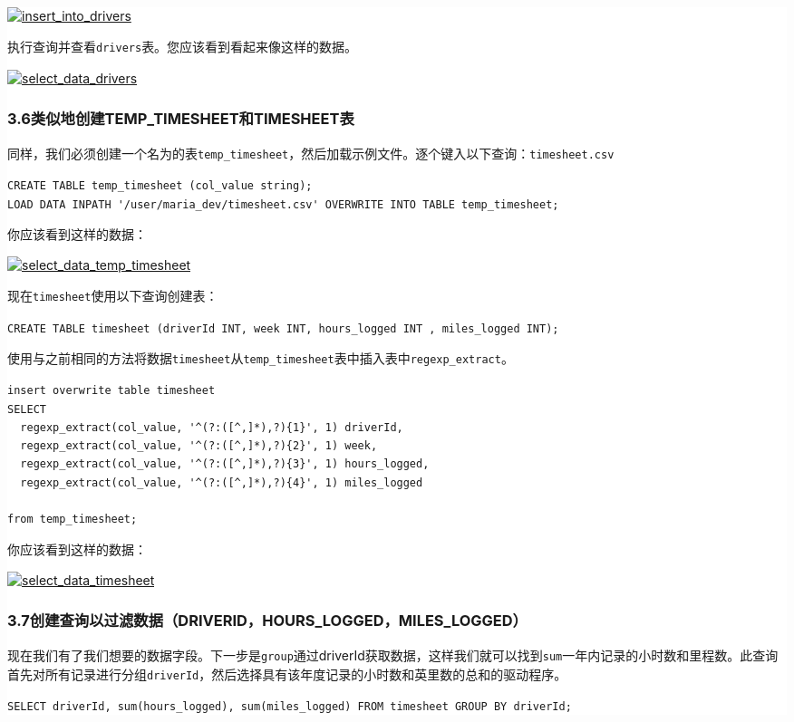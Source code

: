 [![insert_into_drivers](https://2xbbhjxc6wk3v21p62t8n4d4-wpengine.netdna-ssl.com/wp-content/uploads/2017/06/insert_into_drivers-800x375.png)](https://2xbbhjxc6wk3v21p62t8n4d4-wpengine.netdna-ssl.com/wp-content/uploads/2017/06/insert_into_drivers.png)

执行查询并查看`drivers`表。您应该看到看起来像这样的数据。

[![select_data_drivers](https://2xbbhjxc6wk3v21p62t8n4d4-wpengine.netdna-ssl.com/wp-content/uploads/2017/06/select_data_drivers-800x520.png)](https://2xbbhjxc6wk3v21p62t8n4d4-wpengine.netdna-ssl.com/wp-content/uploads/2017/06/select_data_drivers.png)

### 3.6类似地创建TEMP_TIMESHEET和TIMESHEET表

同样，我们必须创建一个名为的表`temp_timesheet`，然后加载示例文件。逐个键入以下查询：`timesheet.csv`

```
CREATE TABLE temp_timesheet (col_value string);
LOAD DATA INPATH '/user/maria_dev/timesheet.csv' OVERWRITE INTO TABLE temp_timesheet;
```

你应该看到这样的数据：

[![select_data_temp_timesheet](https://2xbbhjxc6wk3v21p62t8n4d4-wpengine.netdna-ssl.com/wp-content/uploads/2017/06/select_data_temp_timesheet-800x533.png)](https://2xbbhjxc6wk3v21p62t8n4d4-wpengine.netdna-ssl.com/wp-content/uploads/2017/06/select_data_temp_timesheet.png)

现在`timesheet`使用以下查询创建表：

```
CREATE TABLE timesheet (driverId INT, week INT, hours_logged INT , miles_logged INT);
```

使用与之前相同的方法将数据`timesheet`从`temp_timesheet`表中插入表中`regexp_extract`。

```
insert overwrite table timesheet
SELECT
  regexp_extract(col_value, '^(?:([^,]*),?){1}', 1) driverId,
  regexp_extract(col_value, '^(?:([^,]*),?){2}', 1) week,
  regexp_extract(col_value, '^(?:([^,]*),?){3}', 1) hours_logged,
  regexp_extract(col_value, '^(?:([^,]*),?){4}', 1) miles_logged

from temp_timesheet;
```

你应该看到这样的数据：

[![select_data_timesheet](https://2xbbhjxc6wk3v21p62t8n4d4-wpengine.netdna-ssl.com/wp-content/uploads/2017/06/select_data_timesheet-800x534.png)](https://2xbbhjxc6wk3v21p62t8n4d4-wpengine.netdna-ssl.com/wp-content/uploads/2017/06/select_data_timesheet.png)

### 3.7创建查询以过滤数据（DRIVERID，HOURS_LOGGED，MILES_LOGGED）

现在我们有了我们想要的数据字段。下一步是`group`通过driverId获取数据，这样我们就可以找到`sum`一年内记录的小时数和里程数。此查询首先对所有记录进行分组`driverId`，然后选择具有该年度记录的小时数和英里数的总和的驱动程序。

```
SELECT driverId, sum(hours_logged), sum(miles_logged) FROM timesheet GROUP BY driverId;
```
